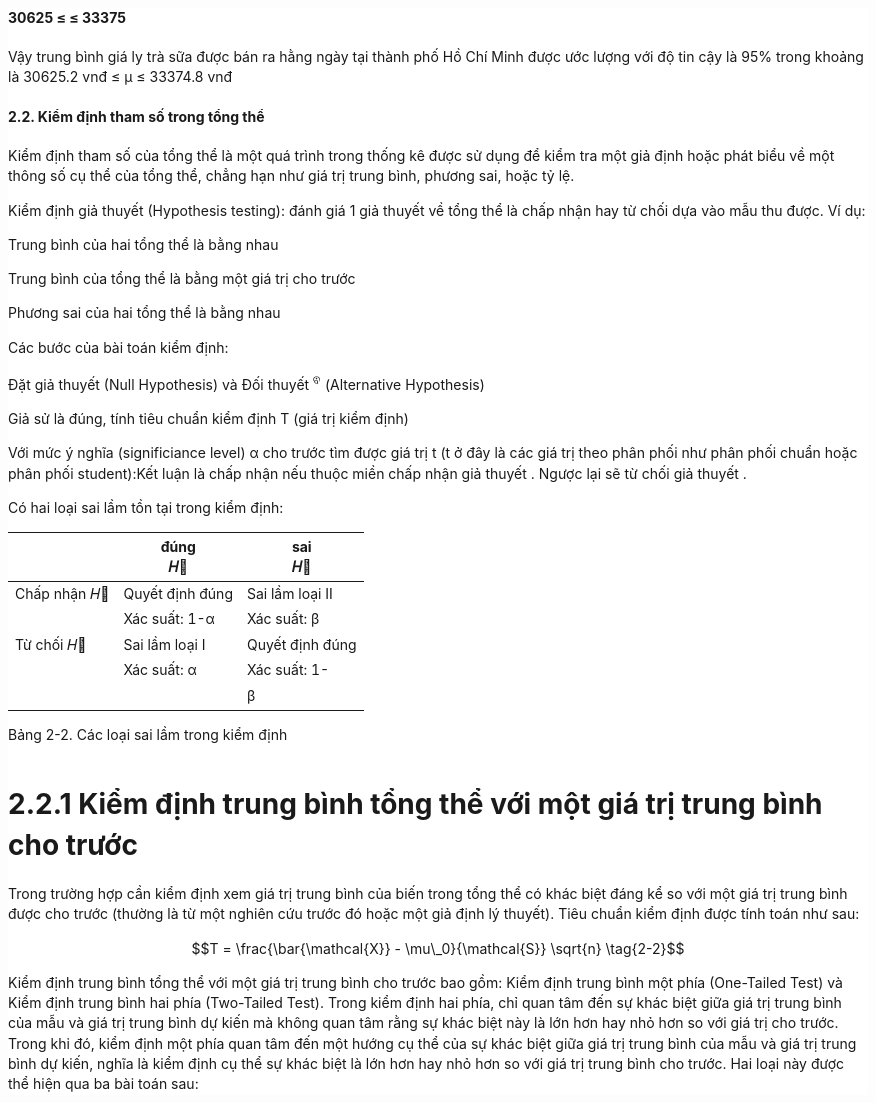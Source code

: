 #### 30625 ≤ ≤ 33375

Vậy trung bình giá ly trà sữa được bán ra hằng ngày tại thành phố Hồ Chí Minh được ước lượng với độ tin cậy là 95% trong khoảng là 30625.2 vnđ ≤ μ ≤ 33374.8 vnđ

#### 2.2. Kiểm định tham số trong tổng thể

Kiểm định tham số của tổng thể là một quá trình trong thống kê được sử dụng để kiểm tra một giả định hoặc phát biểu về một thông số cụ thể của tổng thể, chẳng hạn như giá trị trung bình, phương sai, hoặc tỷ lệ.

Kiểm định giả thuyết (Hypothesis testing): đánh giá 1 giả thuyết về tổng thể là chấp nhận hay từ chối dựa vào mẫu thu được. Ví dụ:

Trung bình của hai tổng thể là bằng nhau

Trung bình của tổng thể là bằng một giá trị cho trước

Phương sai của hai tổng thể là bằng nhau

Các bước của bài toán kiểm định:

Đặt giả thuyết (Null Hypothesis) và Đối thuyết <sup>ଵ</sup> (Alternative Hypothesis)

Giả sử là đúng, tính tiêu chuẩn kiểm định T (giá trị kiểm định)

Với mức ý nghĩa (significiance level) α cho trước tìm được giá trị t (t ở đây là các giá trị theo phân phối như phân phối chuẩn hoặc phân phối student):Kết luận là chấp nhận nếu thuộc miền chấp nhận giả thuyết . Ngược lại sẽ từ chối giả thuyết .

Có hai loại sai lầm tồn tại trong kiểm định:

|              | đúng<br>𝐻଴      | sai<br>𝐻଴       |
|--------------|-----------------|-----------------|
| Chấp nhận 𝐻଴ | Quyết định đúng | Sai lầm loại II |
|              | Xác suất: 1-α   | Xác suất: β     |
| Từ chối 𝐻଴   | Sai lầm loại I  | Quyết định đúng |
|              | Xác suất: α     | Xác suất: 1-    |
|              |                 | β               |

Bảng 2-2. Các loại sai lầm trong kiểm định

# 2.2.1 Kiểm định trung bình tổng thể với một giá trị trung bình cho trước

Trong trường hợp cần kiểm định xem giá trị trung bình của biến trong tổng thể có khác biệt đáng kể so với một giá trị trung bình được cho trước (thường là từ một nghiên cứu trước đó hoặc một giả định lý thuyết). Tiêu chuẩn kiểm định được tính toán như sau:

$$T = \frac{\bar{\mathcal{X}} - \mu\_0}{\mathcal{S}} \sqrt{n} \tag{2-2}$$

Kiểm định trung bình tổng thể với một giá trị trung bình cho trước bao gồm: Kiểm định trung bình một phía (One-Tailed Test) và Kiểm định trung bình hai phía (Two-Tailed Test). Trong kiểm định hai phía, chỉ quan tâm đến sự khác biệt giữa giá trị trung bình của mẫu và giá trị trung bình dự kiến mà không quan tâm rằng sự khác biệt này là lớn hơn hay nhỏ hơn so với giá trị cho trước. Trong khi đó, kiểm định một phía quan tâm đến một hướng cụ thể của sự khác biệt giữa giá trị trung bình của mẫu và giá trị trung bình dự kiến, nghĩa là kiểm định cụ thể sự khác biệt là lớn hơn hay nhỏ hơn so với giá trị trung bình cho trước. Hai loại này được thể hiện qua ba bài toán sau:
